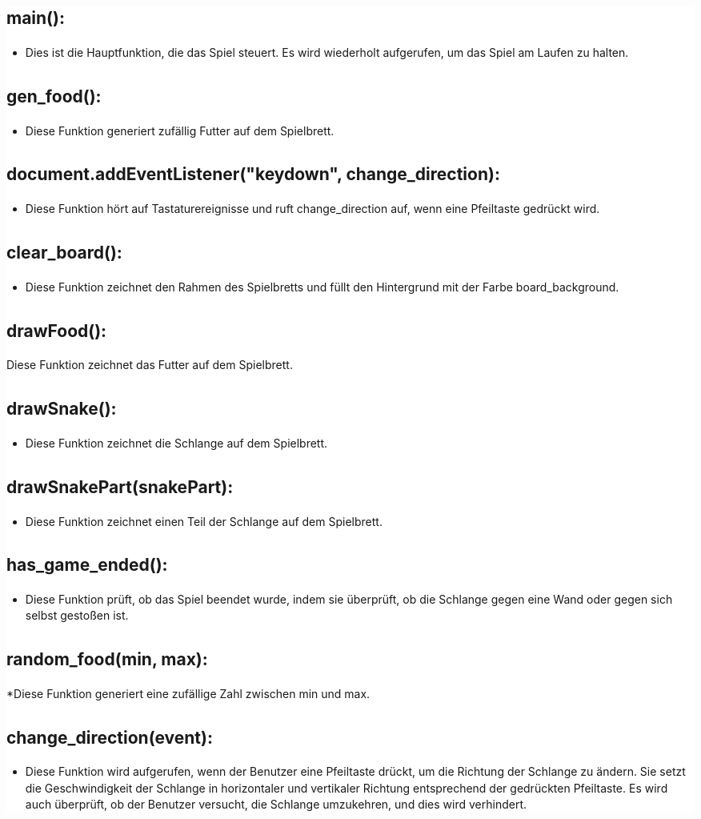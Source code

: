 ## main():
 * Dies ist die Hauptfunktion, die das Spiel steuert. Es wird wiederholt aufgerufen, um das Spiel am Laufen zu halten.

## gen_food():
 * Diese Funktion generiert zufällig Futter auf dem Spielbrett.

## document.addEventListener("keydown", change_direction):
 * Diese Funktion hört auf Tastaturereignisse und ruft change_direction auf, wenn eine Pfeiltaste gedrückt wird.

## clear_board():
 * Diese Funktion zeichnet den Rahmen des Spielbretts und füllt den Hintergrund mit der Farbe board_background.

## drawFood():
  Diese Funktion zeichnet das Futter auf dem Spielbrett.

## drawSnake():
 *  Diese Funktion zeichnet die Schlange auf dem Spielbrett.

## drawSnakePart(snakePart):
 * Diese Funktion zeichnet einen Teil der Schlange auf dem Spielbrett.

## has_game_ended():
 * Diese Funktion prüft, ob das Spiel beendet wurde, indem sie überprüft, ob die Schlange gegen eine Wand oder gegen sich selbst gestoßen ist.

## random_food(min, max):
 *Diese Funktion generiert eine zufällige Zahl zwischen min und max.

## change_direction(event):
 * Diese Funktion wird aufgerufen, wenn der Benutzer eine Pfeiltaste drückt, um die Richtung der Schlange zu ändern. Sie setzt die Geschwindigkeit der Schlange in horizontaler und vertikaler Richtung entsprechend der gedrückten Pfeiltaste. Es wird auch überprüft, ob der Benutzer versucht, die Schlange umzukehren, und dies wird verhindert.






